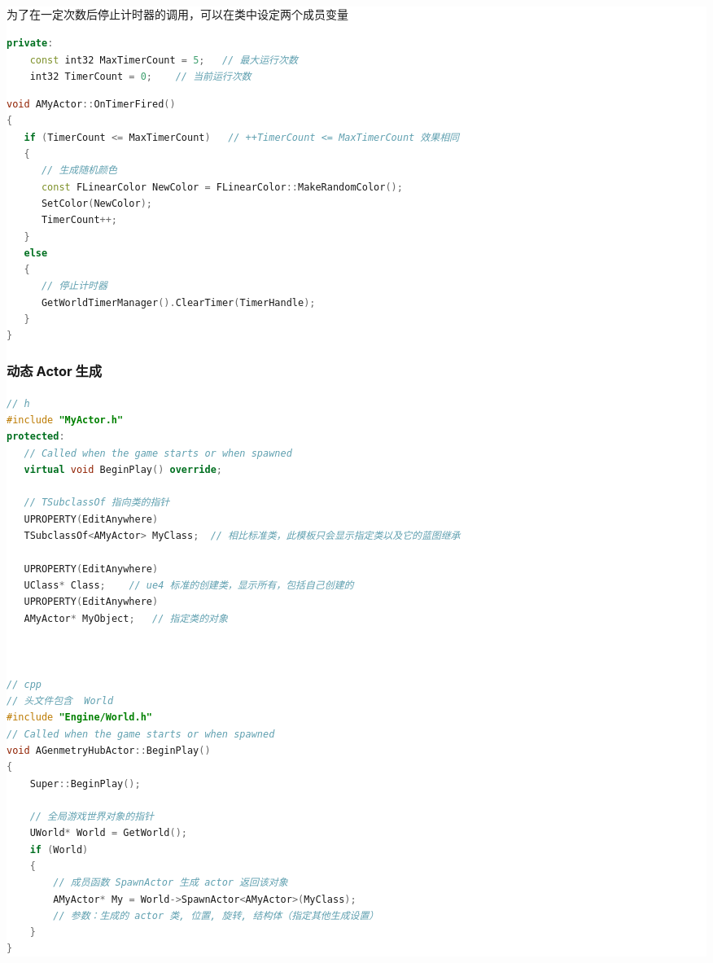 为了在一定次数后停止计时器的调用，可以在类中设定两个成员变量

```cpp
private:
	const int32 MaxTimerCount = 5;   // 最大运行次数  
	int32 TimerCount = 0;    // 当前运行次数
```

```cpp
void AMyActor::OnTimerFired()  
{  
   if (TimerCount <= MaxTimerCount)   // ++TimerCount <= MaxTimerCount 效果相同 
   {  
      // 生成随机颜色  
      const FLinearColor NewColor = FLinearColor::MakeRandomColor();  
      SetColor(NewColor);  
      TimerCount++;  
   }  
   else  
   {  
      // 停止计时器  
      GetWorldTimerManager().ClearTimer(TimerHandle);  
   }  
}
```


### 动态 Actor 生成

```cpp  
// h
#include "MyActor.h"
protected:  
   // Called when the game starts or when spawned  
   virtual void BeginPlay() override;  
  
   // TSubclassOf 指向类的指针  
   UPROPERTY(EditAnywhere)  
   TSubclassOf<AMyActor> MyClass;  // 相比标准类，此模板只会显示指定类以及它的蓝图继承
  
   UPROPERTY(EditAnywhere)  
   UClass* Class;    // ue4 标准的创建类，显示所有，包括自己创建的
   UPROPERTY(EditAnywhere)  
   AMyActor* MyObject;   // 指定类的对象



// cpp
// 头文件包含  World
#include "Engine/World.h"
// Called when the game starts or when spawned  
void AGenmetryHubActor::BeginPlay()  
{  
	Super::BeginPlay();  
  
	// 全局游戏世界对象的指针  
	UWorld* World = GetWorld();  
	if (World)  
	{  
		// 成员函数 SpawnActor 生成 actor 返回该对象 
		AMyActor* My = World->SpawnActor<AMyActor>(MyClass);
		// 参数：生成的 actor 类, 位置, 旋转, 结构体（指定其他生成设置）   
	}  
}
```
